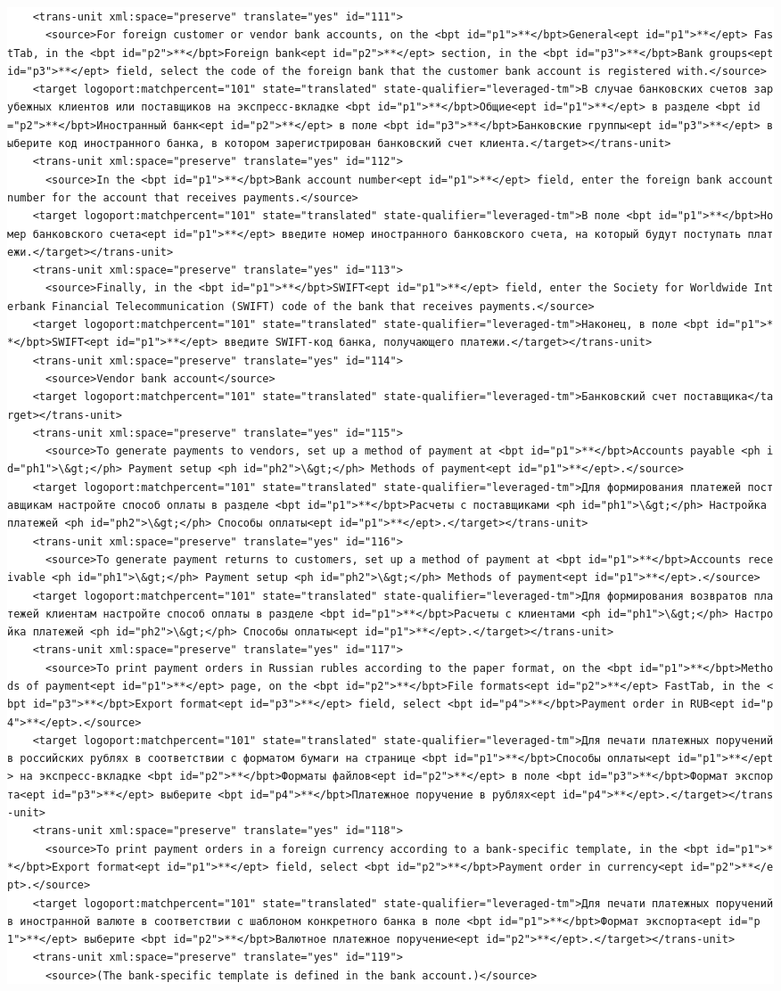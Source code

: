         <trans-unit xml:space="preserve" translate="yes" id="111">
          <source>For foreign customer or vendor bank accounts, on the <bpt id="p1">**</bpt>General<ept id="p1">**</ept> FastTab, in the <bpt id="p2">**</bpt>Foreign bank<ept id="p2">**</ept> section, in the <bpt id="p3">**</bpt>Bank groups<ept id="p3">**</ept> field, select the code of the foreign bank that the customer bank account is registered with.</source>
        <target logoport:matchpercent="101" state="translated" state-qualifier="leveraged-tm">В случае банковских счетов зарубежных клиентов или поставщиков на экспресс-вкладке <bpt id="p1">**</bpt>Общие<ept id="p1">**</ept> в разделе <bpt id="p2">**</bpt>Иностранный банк<ept id="p2">**</ept> в поле <bpt id="p3">**</bpt>Банковские группы<ept id="p3">**</ept> выберите код иностранного банка, в котором зарегистрирован банковский счет клиента.</target></trans-unit>
        <trans-unit xml:space="preserve" translate="yes" id="112">
          <source>In the <bpt id="p1">**</bpt>Bank account number<ept id="p1">**</ept> field, enter the foreign bank account number for the account that receives payments.</source>
        <target logoport:matchpercent="101" state="translated" state-qualifier="leveraged-tm">В поле <bpt id="p1">**</bpt>Номер банковского счета<ept id="p1">**</ept> введите номер иностранного банковского счета, на который будут поступать платежи.</target></trans-unit>
        <trans-unit xml:space="preserve" translate="yes" id="113">
          <source>Finally, in the <bpt id="p1">**</bpt>SWIFT<ept id="p1">**</ept> field, enter the Society for Worldwide Interbank Financial Telecommunication (SWIFT) code of the bank that receives payments.</source>
        <target logoport:matchpercent="101" state="translated" state-qualifier="leveraged-tm">Наконец, в поле <bpt id="p1">**</bpt>SWIFT<ept id="p1">**</ept> введите SWIFT-код банка, получающего платежи.</target></trans-unit>
        <trans-unit xml:space="preserve" translate="yes" id="114">
          <source>Vendor bank account</source>
        <target logoport:matchpercent="101" state="translated" state-qualifier="leveraged-tm">Банковский счет поставщика</target></trans-unit>
        <trans-unit xml:space="preserve" translate="yes" id="115">
          <source>To generate payments to vendors, set up a method of payment at <bpt id="p1">**</bpt>Accounts payable <ph id="ph1">\&gt;</ph> Payment setup <ph id="ph2">\&gt;</ph> Methods of payment<ept id="p1">**</ept>.</source>
        <target logoport:matchpercent="101" state="translated" state-qualifier="leveraged-tm">Для формирования платежей поставщикам настройте способ оплаты в разделе <bpt id="p1">**</bpt>Расчеты с поставщиками <ph id="ph1">\&gt;</ph> Настройка платежей <ph id="ph2">\&gt;</ph> Способы оплаты<ept id="p1">**</ept>.</target></trans-unit>
        <trans-unit xml:space="preserve" translate="yes" id="116">
          <source>To generate payment returns to customers, set up a method of payment at <bpt id="p1">**</bpt>Accounts receivable <ph id="ph1">\&gt;</ph> Payment setup <ph id="ph2">\&gt;</ph> Methods of payment<ept id="p1">**</ept>.</source>
        <target logoport:matchpercent="101" state="translated" state-qualifier="leveraged-tm">Для формирования возвратов платежей клиентам настройте способ оплаты в разделе <bpt id="p1">**</bpt>Расчеты с клиентами <ph id="ph1">\&gt;</ph> Настройка платежей <ph id="ph2">\&gt;</ph> Способы оплаты<ept id="p1">**</ept>.</target></trans-unit>
        <trans-unit xml:space="preserve" translate="yes" id="117">
          <source>To print payment orders in Russian rubles according to the paper format, on the <bpt id="p1">**</bpt>Methods of payment<ept id="p1">**</ept> page, on the <bpt id="p2">**</bpt>File formats<ept id="p2">**</ept> FastTab, in the <bpt id="p3">**</bpt>Export format<ept id="p3">**</ept> field, select <bpt id="p4">**</bpt>Payment order in RUB<ept id="p4">**</ept>.</source>
        <target logoport:matchpercent="101" state="translated" state-qualifier="leveraged-tm">Для печати платежных поручений в российских рублях в соответствии с форматом бумаги на странице <bpt id="p1">**</bpt>Способы оплаты<ept id="p1">**</ept> на экспресс-вкладке <bpt id="p2">**</bpt>Форматы файлов<ept id="p2">**</ept> в поле <bpt id="p3">**</bpt>Формат экспорта<ept id="p3">**</ept> выберите <bpt id="p4">**</bpt>Платежное поручение в рублях<ept id="p4">**</ept>.</target></trans-unit>
        <trans-unit xml:space="preserve" translate="yes" id="118">
          <source>To print payment orders in a foreign currency according to a bank-specific template, in the <bpt id="p1">**</bpt>Export format<ept id="p1">**</ept> field, select <bpt id="p2">**</bpt>Payment order in currency<ept id="p2">**</ept>.</source>
        <target logoport:matchpercent="101" state="translated" state-qualifier="leveraged-tm">Для печати платежных поручений в иностранной валюте в соответствии с шаблоном конкретного банка в поле <bpt id="p1">**</bpt>Формат экспорта<ept id="p1">**</ept> выберите <bpt id="p2">**</bpt>Валютное платежное поручение<ept id="p2">**</ept>.</target></trans-unit>
        <trans-unit xml:space="preserve" translate="yes" id="119">
          <source>(The bank-specific template is defined in the bank account.)</source>